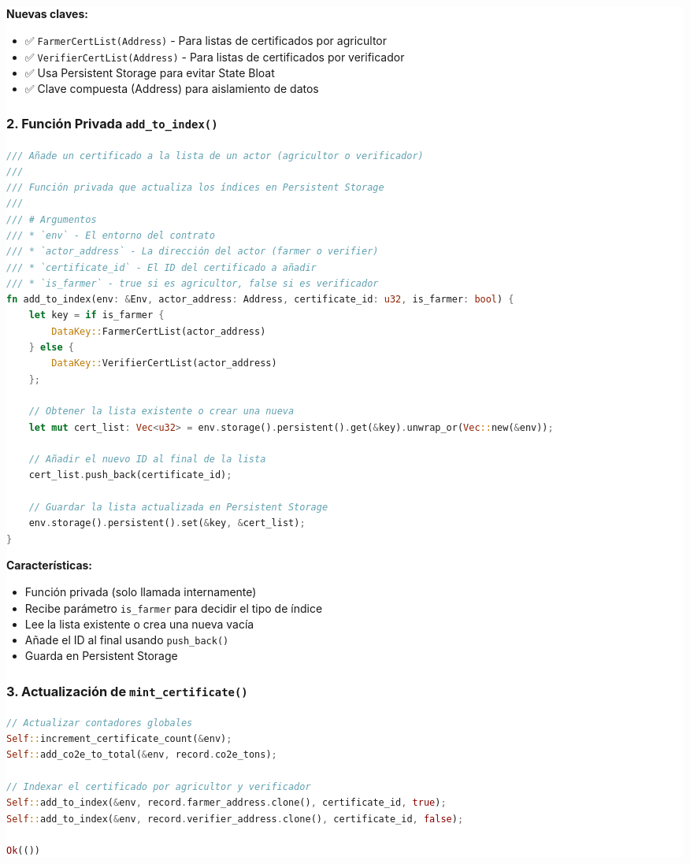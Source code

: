 **Nuevas claves:**
- ✅ `FarmerCertList(Address)` - Para listas de certificados por agricultor
- ✅ `VerifierCertList(Address)` - Para listas de certificados por verificador
- ✅ Usa Persistent Storage para evitar State Bloat
- ✅ Clave compuesta (Address) para aislamiento de datos

### 2. Función Privada `add_to_index()`

```rust
/// Añade un certificado a la lista de un actor (agricultor o verificador)
/// 
/// Función privada que actualiza los índices en Persistent Storage
/// 
/// # Argumentos
/// * `env` - El entorno del contrato
/// * `actor_address` - La dirección del actor (farmer o verifier)
/// * `certificate_id` - El ID del certificado a añadir
/// * `is_farmer` - true si es agricultor, false si es verificador
fn add_to_index(env: &Env, actor_address: Address, certificate_id: u32, is_farmer: bool) {
    let key = if is_farmer {
        DataKey::FarmerCertList(actor_address)
    } else {
        DataKey::VerifierCertList(actor_address)
    };

    // Obtener la lista existente o crear una nueva
    let mut cert_list: Vec<u32> = env.storage().persistent().get(&key).unwrap_or(Vec::new(&env));
    
    // Añadir el nuevo ID al final de la lista
    cert_list.push_back(certificate_id);
    
    // Guardar la lista actualizada en Persistent Storage
    env.storage().persistent().set(&key, &cert_list);
}
```

**Características:**
- Función privada (solo llamada internamente)
- Recibe parámetro `is_farmer` para decidir el tipo de índice
- Lee la lista existente o crea una nueva vacía
- Añade el ID al final usando `push_back()`
- Guarda en Persistent Storage

### 3. Actualización de `mint_certificate()`

```rust
// Actualizar contadores globales
Self::increment_certificate_count(&env);
Self::add_co2e_to_total(&env, record.co2e_tons);

// Indexar el certificado por agricultor y verificador
Self::add_to_index(&env, record.farmer_address.clone(), certificate_id, true);
Self::add_to_index(&env, record.verifier_address.clone(), certificate_id, false);

Ok(())
```
